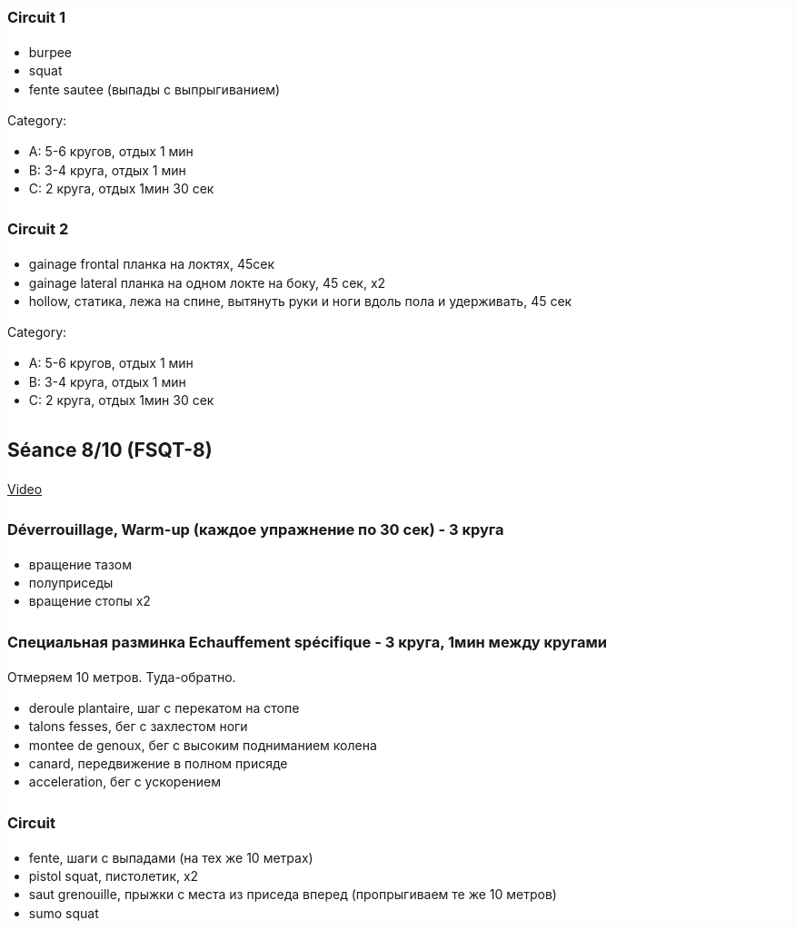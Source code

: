 ### Circuit 1

- burpee
- squat
- fente sautee (выпады с выпрыгиванием)

Category:
- A: 5-6 кругов, отдых 1 мин
- B: 3-4 круга, отдых 1 мин
- C: 2 круга, отдых 1мин 30 сек

### Circuit 2

- gainage frontal планка на локтях, 45сек
- gainage lateral планка на одном локте на боку, 45 сек, x2
- hollow, статика, лежа на спине, вытянуть руки и ноги вдоль пола и удерживать, 45 сек

Category:
- A: 5-6 кругов, отдых 1 мин
- B: 3-4 круга, отдых 1 мин
- C: 2 круга, отдых 1мин 30 сек

<a name="s8"></a>
## Séance 8/10 (FSQT-8)

<iframe width="560" height="315" src="https://www.youtube.com/embed/doMQQoLerLA?si=sd44x_H4Jsfr1tv7" title="YouTube video player" frameborder="0" allow="accelerometer; autoplay; clipboard-write; encrypted-media; gyroscope; picture-in-picture; web-share" allowfullscreen></iframe>

[Video](https://youtu.be/doMQQoLerLA?si=sd44x_H4Jsfr1tv7)

### Déverrouillage, Warm-up (каждое упражнение по 30 сек) - 3 круга

- вращение тазом
- полуприседы
- вращение стопы х2

### Специальная разминка Echauffement spécifique - 3 круга, 1мин между кругами

Отмеряем 10 метров. Туда-обратно.

- deroule plantaire, шаг с перекатом на стопе 
- talons fesses, бег с захлестом ноги
- montee de genoux, бег с высоким подниманием колена
- canard, передвижение в полном присяде
- acceleration, бег с ускорением

### Circuit

- fente, шаги с выпадами (на тех же 10 метрах) 
- pistol squat, пистолетик, х2
- saut grenouille, прыжки с места из приседа вперед (пропрыгиваем те же 10 метров)
- sumo squat
